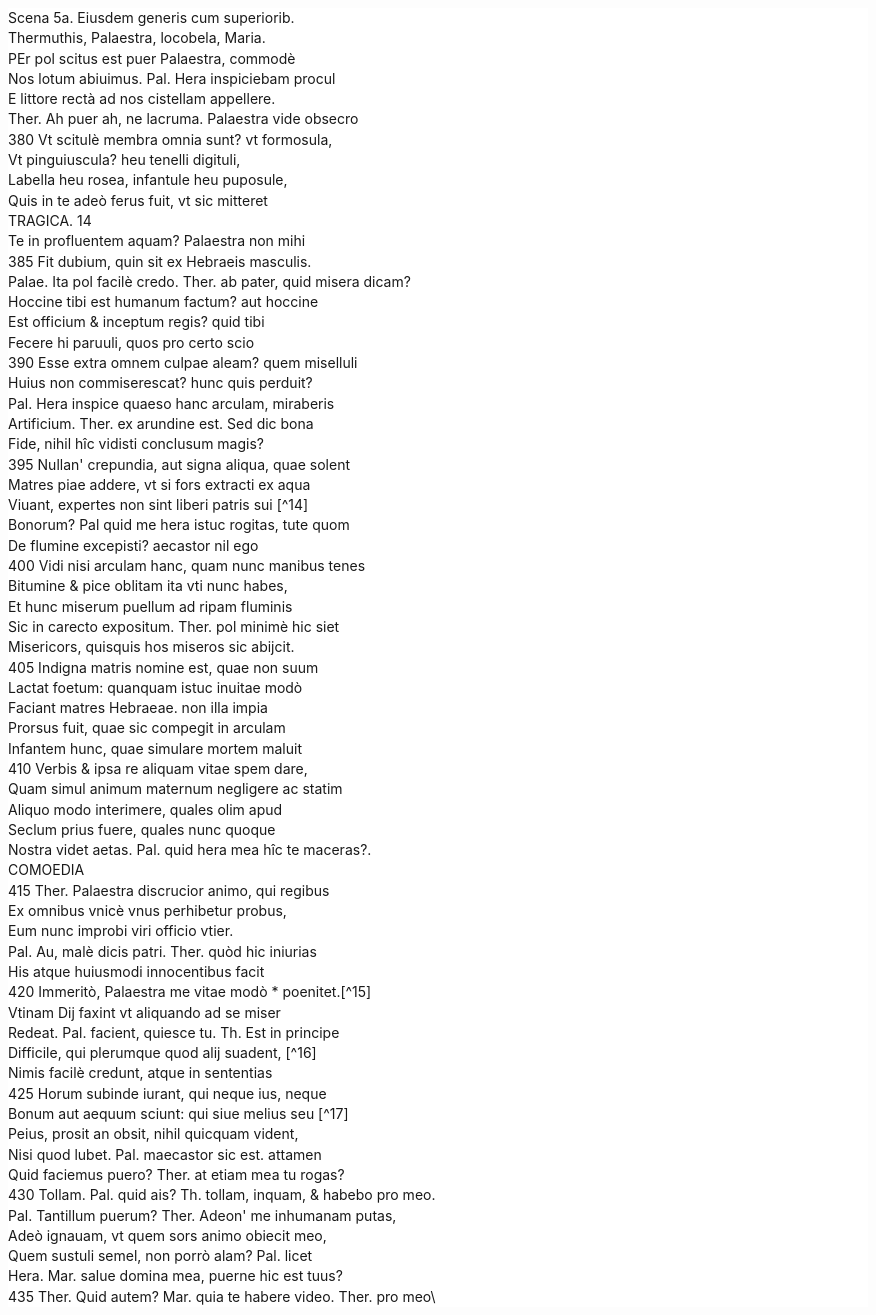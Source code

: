 Scena 5a. Eiusdem generis cum superiorib.\
Thermuthis, Palaestra, locobela, Maria.\
PEr pol scitus est puer Palaestra, commodè\
Nos lotum abiuimus. Pal. Hera inspiciebam procul\
E littore rectà ad nos cistellam appellere.\
Ther. Ah puer ah, ne lacruma. Palaestra vide obsecro\
380 Vt scitulè membra omnia sunt? vt formosula,\
Vt pinguiuscula? heu tenelli digituli,\
Labella heu rosea, infantule heu puposule,\
Quis in te adeò ferus fuit, vt sic mitteret\
TRAGICA. 14\
Te in profluentem aquam? Palaestra non mihi\
385 Fit dubium, quin sit ex Hebraeis masculis.\
Palae. Ita pol facilè credo. Ther. ab pater, quid misera dicam?\
Hoccine tibi est humanum factum? aut hoccine\
Est officium & inceptum regis? quid tibi\
Fecere hi paruuli, quos pro certo scio\
390 Esse extra omnem culpae aleam? quem miselluli\
Huius non commiserescat? hunc quis perduit?\
Pal. Hera inspice quaeso hanc arculam, miraberis\
Artificium. Ther. ex arundine est. Sed dic bona\
Fide, nihil hîc vidisti conclusum magis?\
395 Nullan' crepundia, aut signa aliqua, quae solent\
Matres piae addere, vt si fors extracti ex aqua\
Viuant, expertes non sint liberi patris sui [^14]\
Bonorum? Pal quid me hera istuc rogitas, tute quom\
De flumine excepisti? aecastor nil ego\
400 Vidi nisi arculam hanc, quam nunc manibus tenes\
Bitumine & pice oblitam ita vti nunc habes,\
Et hunc miserum puellum ad ripam fluminis\
Sic in carecto expositum. Ther. pol minimè hic siet\
Misericors, quisquis hos miseros sic abijcit.\
405 Indigna matris nomine est, quae non suum\
Lactat foetum: quanquam istuc inuitae modò\
Faciant matres Hebraeae. non illa impia\
Prorsus fuit, quae sic compegit in arculam\
Infantem hunc, quae simulare mortem maluit\
410 Verbis & ipsa re aliquam vitae spem dare,\
Quam simul animum maternum negligere ac statim\
Aliquo modo interimere, quales olim apud\
Seclum prius fuere, quales nunc quoque\
Nostra videt aetas. Pal. quid hera mea hîc te maceras?.\
COMOEDIA\
415 Ther. Palaestra discrucior animo, qui regibus\
Ex omnibus vnicè vnus perhibetur probus,\
Eum nunc improbi viri officio vtier.\
Pal. Au, malè dicis patri. Ther. quòd hic iniurias\
His atque huiusmodi innocentibus facit\
420 Immeritò, Palaestra me vitae modò \* poenitet.[^15]\
Vtinam Dij faxint vt aliquando ad se miser\
Redeat. Pal. facient, quiesce tu. Th. Est in principe\
Difficile, qui plerumque quod alij suadent, [^16]\
Nimis facilè credunt, atque in sententias\
425 Horum subinde iurant, qui neque ius, neque\
Bonum aut aequum sciunt: qui siue melius seu [^17]\
Peius, prosit an obsit, nihil quicquam vident,\
Nisi quod lubet. Pal. maecastor sic est. attamen\
Quid faciemus puero? Ther. at etiam mea tu rogas?\
430 Tollam. Pal. quid ais? Th. tollam, inquam, & habebo pro meo.\
Pal. Tantillum puerum? Ther. Adeon' me inhumanam putas,\
Adeò ignauam, vt quem sors animo obiecit meo,\
Quem sustuli semel, non porrò alam? Pal. licet\
Hera. Mar. salue domina mea, puerne hic est tuus?\
435 Ther. Quid autem? Mar. quia te habere video. Ther. pro meo\